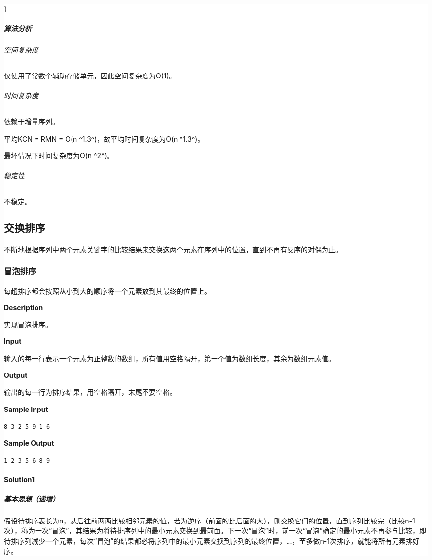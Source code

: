 ```Java
}
```

##### 算法分析

###### 空间复杂度

仅使用了常数个辅助存储单元，因此空间复杂度为O(1)。

###### 时间复杂度

依赖于增量序列。

平均KCN = RMN = O(n ^1.3^)，故平均时间复杂度为O(n ^1.3^)。

最坏情况下时间复杂度为O(n ^2^)。

###### 稳定性

不稳定。

## 交换排序

不断地根据序列中两个元素关键字的比较结果来交换这两个元素在序列中的位置，直到不再有反序的对偶为止。

### 冒泡排序

每趟排序都会按照从小到大的顺序将一个元素放到其最终的位置上。

**Description**

实现冒泡排序。

**Input**

输入的每一行表示一个元素为正整数的数组，所有值用空格隔开，第一个值为数组长度，其余为数组元素值。

**Output**

输出的每一行为排序结果，用空格隔开，末尾不要空格。

**Sample Input**

```
8 3 2 5 9 1 6
```

**Sample Output**

```
1 2 3 5 6 8 9
```

#### Solution1

##### 基本思想（递增）

假设待排序表长为n，从后往前两两比较相邻元素的值，若为逆序（前面的比后面的大），则交换它们的位置，直到序列比较完（比较n-1次），称为一次“冒泡”，其结果为将待排序列中的最小元素交换到最前面。下一次“冒泡”时，前一次“冒泡”确定的最小元素不再参与比较，即待排序列减少一个元素，每次“冒泡”的结果都必将序列中的最小元素交换到序列的最终位置，...，至多做n-1次排序，就能将所有元素排好序。
